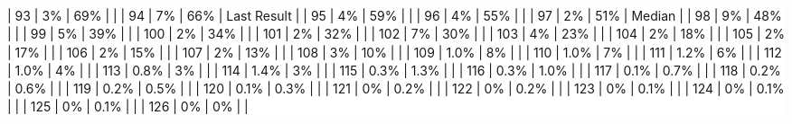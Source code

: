 | 93 | 3% | 69% |  |
| 94 | 7% | 66% | Last Result |
| 95 | 4% | 59% |  |
| 96 | 4% | 55% |  |
| 97 | 2% | 51% | Median |
| 98 | 9% | 48% |  |
| 99 | 5% | 39% |  |
| 100 | 2% | 34% |  |
| 101 | 2% | 32% |  |
| 102 | 7% | 30% |  |
| 103 | 4% | 23% |  |
| 104 | 2% | 18% |  |
| 105 | 2% | 17% |  |
| 106 | 2% | 15% |  |
| 107 | 2% | 13% |  |
| 108 | 3% | 10% |  |
| 109 | 1.0% | 8% |  |
| 110 | 1.0% | 7% |  |
| 111 | 1.2% | 6% |  |
| 112 | 1.0% | 4% |  |
| 113 | 0.8% | 3% |  |
| 114 | 1.4% | 3% |  |
| 115 | 0.3% | 1.3% |  |
| 116 | 0.3% | 1.0% |  |
| 117 | 0.1% | 0.7% |  |
| 118 | 0.2% | 0.6% |  |
| 119 | 0.2% | 0.5% |  |
| 120 | 0.1% | 0.3% |  |
| 121 | 0% | 0.2% |  |
| 122 | 0% | 0.2% |  |
| 123 | 0% | 0.1% |  |
| 124 | 0% | 0.1% |  |
| 125 | 0% | 0.1% |  |
| 126 | 0% | 0% |  |

